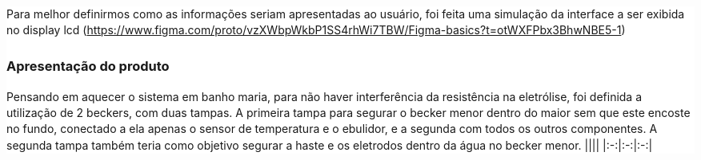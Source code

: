 
Para melhor definirmos como as informações seriam apresentadas ao usuário, foi feita uma simulação da interface a ser exibida no display lcd (https://www.figma.com/proto/vzXWbpWkbP1SS4rhWi7TBW/Figma-basics?t=otWXFPbx3BhwNBE5-1)


### Apresentação do produto 
Pensando em aquecer o sistema em banho maria, para não haver interferência da resistência na eletrólise, foi definida a utilização de 2 beckers, com duas tampas. 
A primeira tampa para segurar o becker menor dentro do maior sem que este encoste no fundo, conectado a ela apenas o sensor de temperatura e o ebulidor, e a segunda com todos os outros componentes. A segunda tampa também teria como objetivo segurar a haste e os eletrodos dentro da água no becker menor.
||||
|:-:|:-:|:-:|